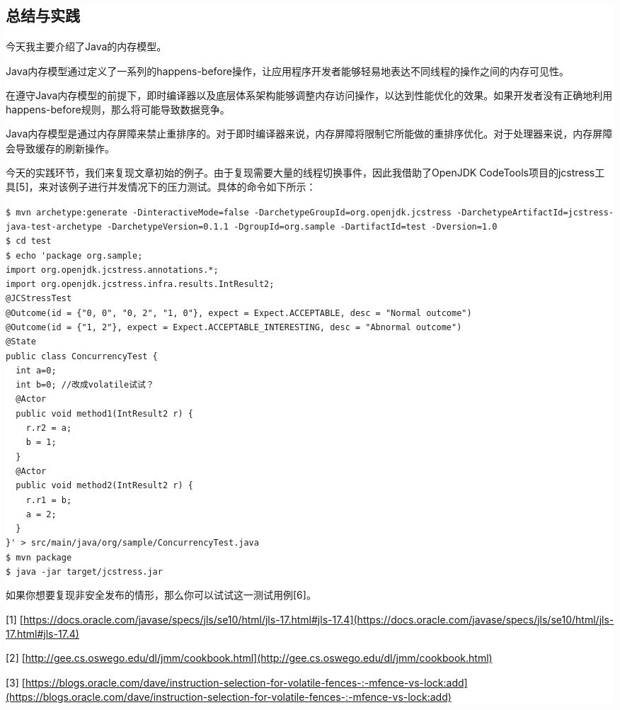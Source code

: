 ## 总结与实践

今天我主要介绍了Java的内存模型。

Java内存模型通过定义了一系列的happens-before操作，让应用程序开发者能够轻易地表达不同线程的操作之间的内存可见性。

在遵守Java内存模型的前提下，即时编译器以及底层体系架构能够调整内存访问操作，以达到性能优化的效果。如果开发者没有正确地利用happens-before规则，那么将可能导致数据竞争。

Java内存模型是通过内存屏障来禁止重排序的。对于即时编译器来说，内存屏障将限制它所能做的重排序优化。对于处理器来说，内存屏障会导致缓存的刷新操作。

今天的实践环节，我们来复现文章初始的例子。由于复现需要大量的线程切换事件，因此我借助了OpenJDK CodeTools项目的jcstress工具\[5\]，来对该例子进行并发情况下的压力测试。具体的命令如下所示：

```
$ mvn archetype:generate -DinteractiveMode=false -DarchetypeGroupId=org.openjdk.jcstress -DarchetypeArtifactId=jcstress-java-test-archetype -DarchetypeVersion=0.1.1 -DgroupId=org.sample -DartifactId=test -Dversion=1.0
$ cd test
$ echo 'package org.sample;
import org.openjdk.jcstress.annotations.*;
import org.openjdk.jcstress.infra.results.IntResult2;
@JCStressTest
@Outcome(id = {"0, 0", "0, 2", "1, 0"}, expect = Expect.ACCEPTABLE, desc = "Normal outcome")
@Outcome(id = {"1, 2"}, expect = Expect.ACCEPTABLE_INTERESTING, desc = "Abnormal outcome")
@State
public class ConcurrencyTest {
  int a=0;
  int b=0; //改成volatile试试？
  @Actor
  public void method1(IntResult2 r) {
    r.r2 = a;
    b = 1;
  }
  @Actor
  public void method2(IntResult2 r) {
    r.r1 = b;
    a = 2;
  }
}' > src/main/java/org/sample/ConcurrencyTest.java
$ mvn package
$ java -jar target/jcstress.jar

```

如果你想要复现非安全发布的情形，那么你可以试试这一测试用例\[6\]。

\[1\] [https://docs.oracle.com/javase/specs/jls/se10/html/jls-17.html#jls-17.4](https://docs.oracle.com/javase/specs/jls/se10/html/jls-17.html#jls-17.4)

\[2\] [http://gee.cs.oswego.edu/dl/jmm/cookbook.html](http://gee.cs.oswego.edu/dl/jmm/cookbook.html)

\[3\] [https://blogs.oracle.com/dave/instruction-selection-for-volatile-fences-:-mfence-vs-lock:add](https://blogs.oracle.com/dave/instruction-selection-for-volatile-fences-:-mfence-vs-lock:add)
